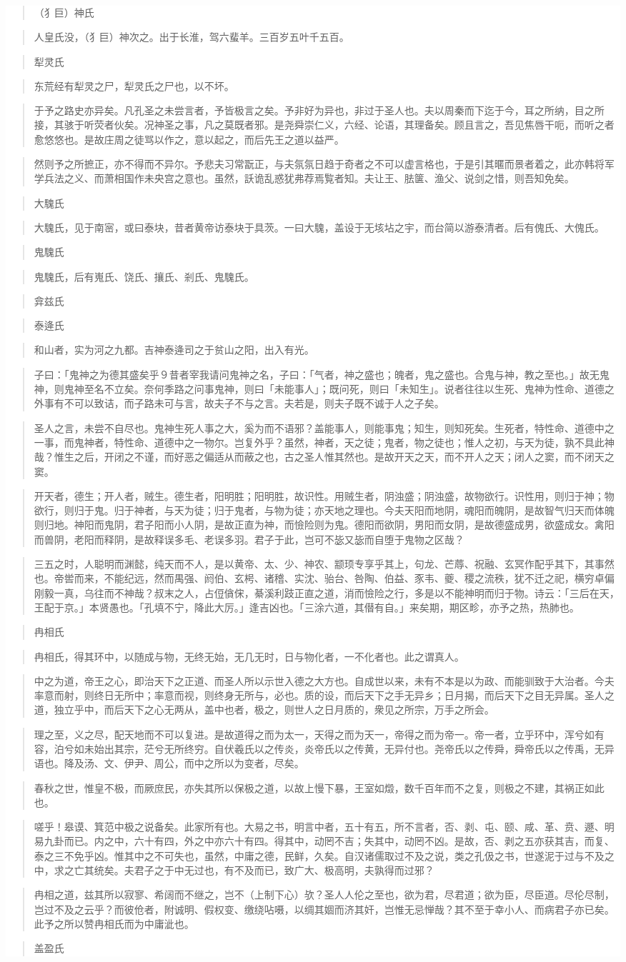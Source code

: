 > （犭巨）神氏

> 人皇氏没，（犭巨）神次之。出于长淮，驾六蜚羊。三百岁五叶千五百。

> 犁灵氏

> 东荒经有犁灵之尸，犁灵氏之尸也，以不坏。

> 于予之路史亦异矣。凡孔圣之未尝言者，予皆极言之矣。予非好为异也，非过于圣人也。夫以周秦而下迄于今，耳之所纳，目之所接，其骇于听荧者伙矣。况神圣之事，凡之莫既者邪。是尧舜崇仁义，六经、论语，其理备矣。顾且言之，吾见焦唇干呃，而听之者愈悠悠也。是故庄周之徒骂以作之，意以起之，而后先王之道以益严。

> 然则予之所摭正，亦不得而不异尔。予悲夫习常翫正，与夫氛氛日趋于奇者之不可以虚言格也，于是引其暱而景者着之，此亦韩将军学兵法之义、而萧相国作未央宫之意也。虽然，訞诡乱惑犹弗荐焉覧者知。夫让王、胠箧、渔父、说剑之惜，则吾知免矣。

> 大騩氏

> 大騩氏，见于南宻，或曰泰块，昔者黄帝访泰块于具茨。一曰大騩，盖设于无垓坫之宇，而台简以游泰清者。后有傀氏、大傀氏。

> 鬼騩氏

> 鬼騩氏，后有嵬氏、饶氏、攘氏、剎氏、鬼騩氏。

> 弇兹氏

> 泰逄氏

> 和山者，实为河之九都。吉神泰逄司之于贫山之阳，出入有光。

> 子曰：「鬼神之为德其盛矣乎９昔者宰我请问鬼神之名，子曰：「气者，神之盛也；魄者，鬼之盛也。合鬼与神，教之至也。」故无鬼神，则鬼神至名不立矣。奈何季路之问事鬼神，则曰「未能事人」；既问死，则曰「未知生」。说者往往以生死、鬼神为性命、道德之外事有不可以致诘，而子路未可与言，故夫子不与之言。夫若是，则夫子既不诚于人之子矣。

> 圣人之言，未尝不自尽也。鬼神生死人事之大，奚为而不语邪？盖能事人，则能事鬼；知生，则知死矣。生死者，特性命、道德中之一事，而鬼神者，特性命、道德中之一物尔。岂复外乎？虽然，神者，天之徒；鬼者，物之徒也；惟人之初，与天为徒，孰不具此神哉？惟生之后，开闭之不谨，而好恶之偏适从而蔽之也，古之圣人惟其然也。是故开天之天，而不开人之天；闭人之窦，而不闭天之窦。

> 开天者，德生；开人者，贼生。德生者，阳明胜；阳明胜，故识性。用贼生者，阴浊盛；阴浊盛，故物欲行。识性用，则归于神；物欲行，则归于鬼。归于神者，与天为徒；归于鬼者，与物为徒；亦天地之理也。今夫天阳而地阴，魂阳而魄阴，是故智气归天而体魄则归地。神阳而鬼阴，君子阳而小人阴，是故正直为神，而憸险则为鬼。德阳而欲阴，男阳而女阴，是故德盛成男，欲盛成女。禽阳而兽阴，老阳而释阴，是故释误多毛、老误多羽。君子于此，岂可不毖又毖而自堕于鬼物之区哉？

> 三五之时，人聪明而渊懿，纯天而不人，是以黄帝、太、少、神农、颛顼专享乎其上，句龙、芒蓐、祝融、玄冥作配乎其下，其事然也。帝喾而来，不能纪远，然而禺强、阏伯、玄枵、诸稽、实沈、骀台、咎陶、伯益、豕韦、夔、稷之流秩，犹不迁之祀，横穷卓偏刚毅一真，乌往而不神哉？叔末之人，占侸僋俕，綦溪利跂正直之道，消而憸险之行，多是以不能神明而归于物。诗云：「三后在天，王配于京。」本贤愚也。「孔填不宁，降此大厉。」逢吉凶也。「三涂六道，其僣有自。」来矣期，期区畛，亦予之热，热肺也。

> 冉相氏

> 冉相氏，得其环中，以随成与物，无终无始，无几无时，日与物化者，一不化者也。此之谓真人。

> 中之为道，帝王之心，即治天下之正道、而圣人所以示世入德之大方也。自成世以来，未有不本是以为政、而能驯致于大治者。今夫率意而射，则终日无所中；率意而视，则终身无所与，必也。质的设，而后天下之手无异乡；日月揭，而后天下之目无异属。圣人之道，独立乎中，而后天下之心无两从，盖中也者，极之，则世人之日月质的，衆见之所宗，万手之所会。

> 理之至，义之尽，配天地而不可以复进。是故道得之而为太一，天得之而为天一，帝得之而为帝一。帝一者，立乎环中，浑兮如有容，泊兮如未始出其宗，茫兮无所终穷。自伏羲氏以之传炎，炎帝氏以之传黄，无异付也。尧帝氏以之传舜，舜帝氏以之传禹，无异语也。降及汤、文、伊尹、周公，而中之所以为变者，尽矣。

> 春秋之世，惟皇不极，而厥庶民，亦失其所以保极之道，以故上慢下暴，王室如燬，数千百年而不之复，则极之不建，其祸正如此也。

> 嗟乎！皋谟、箕范中极之说备矣。此家所有也。大易之书，明言中者，五十有五，所不言者，否、剥、屯、颐、咸、革、贲、遯、明易九卦而已。内之中，六十有四，外之中亦六十有四。得其中，动罔不吉；失其中，动罔不凶。是故，否、剥之五亦获其吉，而复、泰之三不免乎凶。惟其中之不可失也，虽然，中庸之德，民鲜，久矣。自汉诸儒取过不及之说，类之孔伋之书，世遂泥于过与不及之中，求之亡其统矣。夫君子之于中无过也，有不及而已，致广大、极高明，夫孰得而过邪？

> 冉相之道，兹其所以寂寥、希阔而不继之，岂不（上制下心）欤？圣人人伦之至也，欲为君，尽君道；欲为臣，尽臣道。尽伦尽制，岂过不及之云乎？而彼伧者，附诚明、假权变、缴绕呫嗫，以绸其婟而济其奸，岂惟无忌惮哉？其不至于幸小人、而病君子亦已矣。此予之所以赞冉相氏而为中庸泚也。

> 盖盈氏
